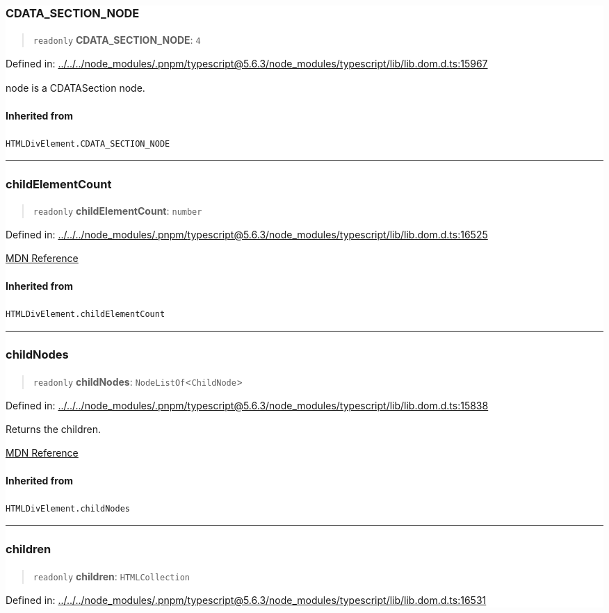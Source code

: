### CDATA\_SECTION\_NODE

> `readonly` **CDATA\_SECTION\_NODE**: `4`

Defined in: [../../../node\_modules/.pnpm/typescript@5.6.3/node\_modules/typescript/lib/lib.dom.d.ts:15967](https://github.com/webspatial/webspatial-sdk/blob/main/react/src/typescript@5.6.3/node_modules/typescript/lib/lib.dom.d.ts#L15967)

node is a CDATASection node.

#### Inherited from

`HTMLDivElement.CDATA_SECTION_NODE`

***

### childElementCount

> `readonly` **childElementCount**: `number`

Defined in: [../../../node\_modules/.pnpm/typescript@5.6.3/node\_modules/typescript/lib/lib.dom.d.ts:16525](https://github.com/webspatial/webspatial-sdk/blob/main/react/src/typescript@5.6.3/node_modules/typescript/lib/lib.dom.d.ts#L16525)

[MDN Reference](https://developer.mozilla.org/docs/Web/API/Document/childElementCount)

#### Inherited from

`HTMLDivElement.childElementCount`

***

### childNodes

> `readonly` **childNodes**: `NodeListOf`\<`ChildNode`\>

Defined in: [../../../node\_modules/.pnpm/typescript@5.6.3/node\_modules/typescript/lib/lib.dom.d.ts:15838](https://github.com/webspatial/webspatial-sdk/blob/main/react/src/typescript@5.6.3/node_modules/typescript/lib/lib.dom.d.ts#L15838)

Returns the children.

[MDN Reference](https://developer.mozilla.org/docs/Web/API/Node/childNodes)

#### Inherited from

`HTMLDivElement.childNodes`

***

### children

> `readonly` **children**: `HTMLCollection`

Defined in: [../../../node\_modules/.pnpm/typescript@5.6.3/node\_modules/typescript/lib/lib.dom.d.ts:16531](https://github.com/webspatial/webspatial-sdk/blob/main/react/src/typescript@5.6.3/node_modules/typescript/lib/lib.dom.d.ts#L16531)
